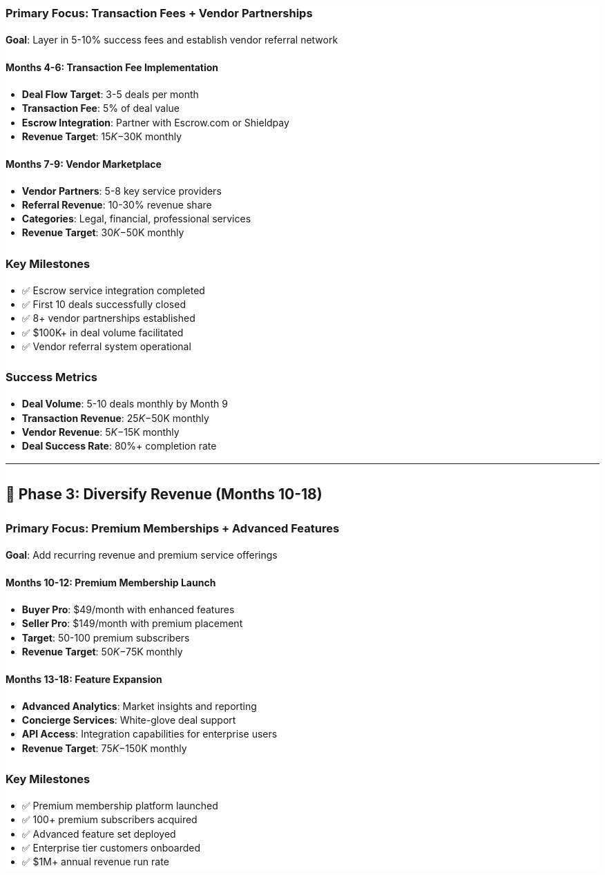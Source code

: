### Primary Focus: Transaction Fees + Vendor Partnerships
**Goal**: Layer in 5-10% success fees and establish vendor referral network

#### Months 4-6: Transaction Fee Implementation
- **Deal Flow Target**: 3-5 deals per month
- **Transaction Fee**: 5% of deal value
- **Escrow Integration**: Partner with Escrow.com or Shieldpay
- **Revenue Target**: $15K-$30K monthly

#### Months 7-9: Vendor Marketplace
- **Vendor Partners**: 5-8 key service providers
- **Referral Revenue**: 10-30% revenue share
- **Categories**: Legal, financial, professional services
- **Revenue Target**: $30K-$50K monthly

### Key Milestones
- ✅ Escrow service integration completed
- ✅ First 10 deals successfully closed
- ✅ 8+ vendor partnerships established
- ✅ $100K+ in deal volume facilitated
- ✅ Vendor referral system operational

### Success Metrics
- **Deal Volume**: 5-10 deals monthly by Month 9
- **Transaction Revenue**: $25K-$50K monthly
- **Vendor Revenue**: $5K-$15K monthly
- **Deal Success Rate**: 80%+ completion rate

---

## 🌟 Phase 3: Diversify Revenue (Months 10-18)

### Primary Focus: Premium Memberships + Advanced Features
**Goal**: Add recurring revenue and premium service offerings

#### Months 10-12: Premium Membership Launch
- **Buyer Pro**: $49/month with enhanced features
- **Seller Pro**: $149/month with premium placement
- **Target**: 50-100 premium subscribers
- **Revenue Target**: $50K-$75K monthly

#### Months 13-18: Feature Expansion
- **Advanced Analytics**: Market insights and reporting
- **Concierge Services**: White-glove deal support
- **API Access**: Integration capabilities for enterprise users
- **Revenue Target**: $75K-$150K monthly

### Key Milestones
- ✅ Premium membership platform launched
- ✅ 100+ premium subscribers acquired
- ✅ Advanced feature set deployed
- ✅ Enterprise tier customers onboarded
- ✅ $1M+ annual revenue run rate
